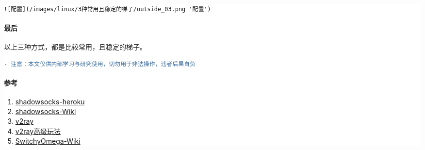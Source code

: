     ![配置](/images/linux/3种常用且稳定的梯子/outside_03.png '配置')

#### 最后
以上三种方式，都是比较常用，且稳定的梯子。

```diff
- 注意：本文仅供内部学习与研究使用，切勿用于非法操作，违者后果自负
```


#### 参考
1. [shadowsocks-heroku](https://github.com/mrluanma/shadowsocks-heroku 'shadowsocks-heroku')
1. [shadowsocks-Wiki](https://github.com/shadowsocks/shadowsocks/wiki 'shadowsocks-Wiki')
1. [v2ray](https://github.com/v2ray/v2ray-core 'v2ray')
1. [v2ray高级玩法](https://toutyrater.github.io/prep/install.html 'v2ray高级玩法')
1. [SwitchyOmega-Wiki](https://github.com/FelisCatus/SwitchyOmega/wiki 'SwitchyOmega Wiki')